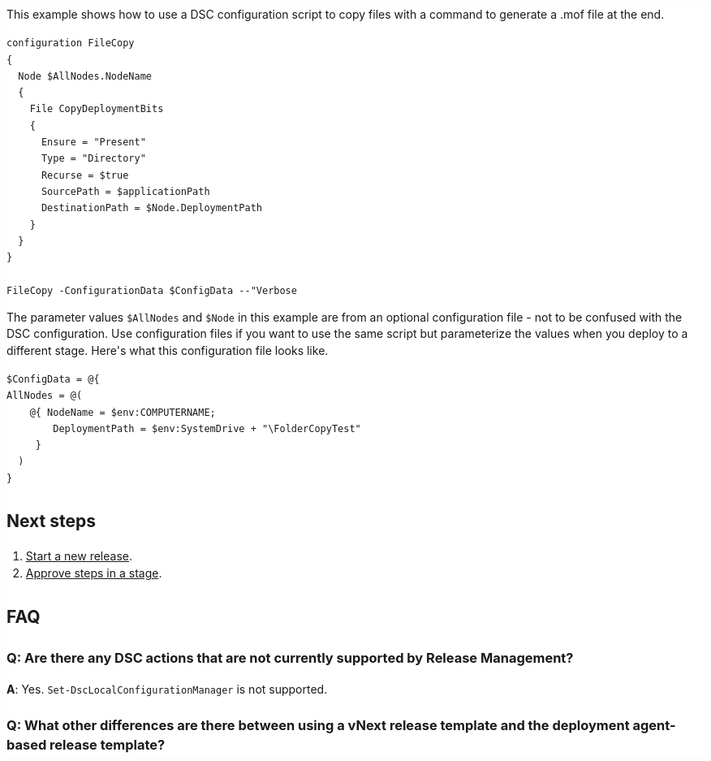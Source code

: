    This example shows how to use a DSC configuration script to copy 
   files with a command to generate a .mof file at the end.

   ```DSC
   configuration FileCopy
   {
     Node $AllNodes.NodeName  
     {
       File CopyDeploymentBits
       {  
         Ensure = "Present"
         Type = "Directory"
         Recurse = $true
         SourcePath = $applicationPath
         DestinationPath = $Node.DeploymentPath
       }
     }
   }

   FileCopy -ConfigurationData $ConfigData --"Verbose
   ```
   
   The parameter values `$AllNodes` and `$Node` in this example are from 
   an optional configuration file - not to be confused with the DSC configuration.
   Use configuration files if you want to use the same script but parameterize 
   the values when you deploy to a different stage.
   Here's what this configuration file looks like.

   ```Configuration
   $ConfigData = @{
   AllNodes = @(
       @{ NodeName = $env:COMPUTERNAME;
           DeploymentPath = $env:SystemDrive + "\FolderCopyTest"
        }
     )
   }
   ```
   
## Next steps

1. [Start a new release](manage-your-release.md#StartRelease).
1. [Approve steps in a stage](manage-your-release.md#ApproveSteps).

## FAQ

### Q: Are there any DSC actions that are not currently supported by Release Management?

**A**: Yes. `Set-DscLocalConfigurationManager` is not supported.

### Q: What other differences are there between using a vNext release template and the deployment agent-based release template?
